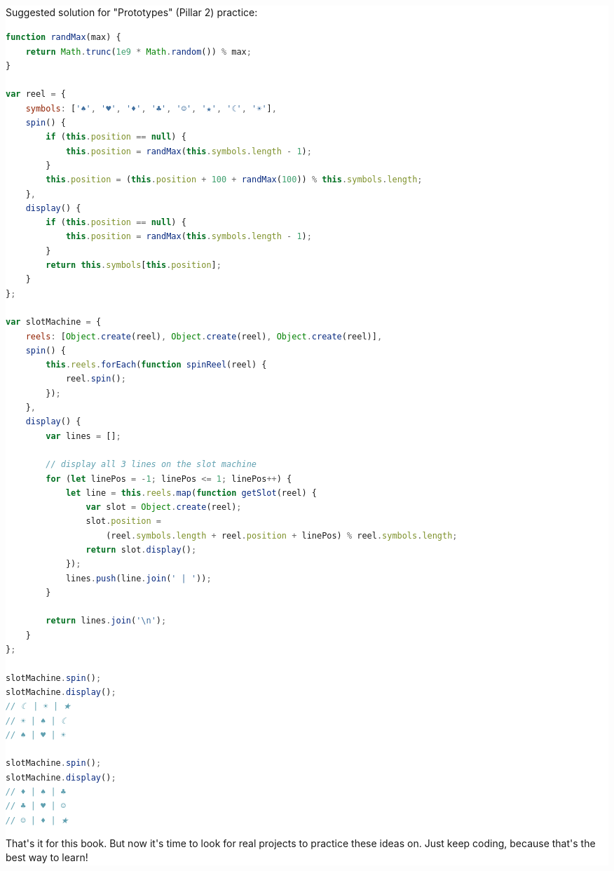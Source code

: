 
Suggested solution for "Prototypes" (Pillar 2) practice:

```js
function randMax(max) {
	return Math.trunc(1e9 * Math.random()) % max;
}

var reel = {
	symbols: ['♠', '♥', '♦', '♣', '☺', '★', '☾', '☀'],
	spin() {
		if (this.position == null) {
			this.position = randMax(this.symbols.length - 1);
		}
		this.position = (this.position + 100 + randMax(100)) % this.symbols.length;
	},
	display() {
		if (this.position == null) {
			this.position = randMax(this.symbols.length - 1);
		}
		return this.symbols[this.position];
	}
};

var slotMachine = {
	reels: [Object.create(reel), Object.create(reel), Object.create(reel)],
	spin() {
		this.reels.forEach(function spinReel(reel) {
			reel.spin();
		});
	},
	display() {
		var lines = [];

		// display all 3 lines on the slot machine
		for (let linePos = -1; linePos <= 1; linePos++) {
			let line = this.reels.map(function getSlot(reel) {
				var slot = Object.create(reel);
				slot.position =
					(reel.symbols.length + reel.position + linePos) % reel.symbols.length;
				return slot.display();
			});
			lines.push(line.join(' | '));
		}

		return lines.join('\n');
	}
};

slotMachine.spin();
slotMachine.display();
// ☾ | ☀ | ★
// ☀ | ♠ | ☾
// ♠ | ♥ | ☀

slotMachine.spin();
slotMachine.display();
// ♦ | ♠ | ♣
// ♣ | ♥ | ☺
// ☺ | ♦ | ★
```

That's it for this book. But now it's time to look for real projects to practice these ideas on. Just keep coding, because that's the best way to learn!
